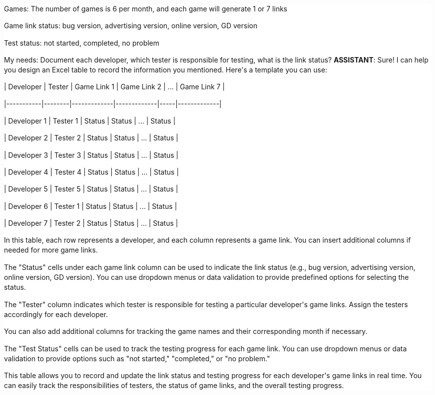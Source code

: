 Games: The number of games is 6 per month, and each game will generate 1 or 7 links

Game link status: bug version, advertising version, online version, GD version

Test status: not started, completed, no problem

My needs: Document each developer, which tester is responsible for testing, what is the link status?
**ASSISTANT**: Sure! I can help you design an Excel table to record the information you mentioned. Here's a template you can use:



| Developer | Tester | Game Link 1 | Game Link 2 | ... | Game Link 7 |

|-----------|--------|-------------|-------------|-----|-------------|

| Developer 1 | Tester 1 | Status | Status | ... | Status |

| Developer 2 | Tester 2 | Status | Status | ... | Status |

| Developer 3 | Tester 3 | Status | Status | ... | Status |

| Developer 4 | Tester 4 | Status | Status | ... | Status |

| Developer 5 | Tester 5 | Status | Status | ... | Status |

| Developer 6 | Tester 1 | Status | Status | ... | Status |

| Developer 7 | Tester 2 | Status | Status | ... | Status |



In this table, each row represents a developer, and each column represents a game link. You can insert additional columns if needed for more game links.



The "Status" cells under each game link column can be used to indicate the link status (e.g., bug version, advertising version, online version, GD version). You can use dropdown menus or data validation to provide predefined options for selecting the status.



The "Tester" column indicates which tester is responsible for testing a particular developer's game links. Assign the testers accordingly for each developer.



You can also add additional columns for tracking the game names and their corresponding month if necessary.



The "Test Status" cells can be used to track the testing progress for each game link. You can use dropdown menus or data validation to provide options such as "not started," "completed," or "no problem."



This table allows you to record and update the link status and testing progress for each developer's game links in real time. You can easily track the responsibilities of testers, the status of game links, and the overall testing progress.
